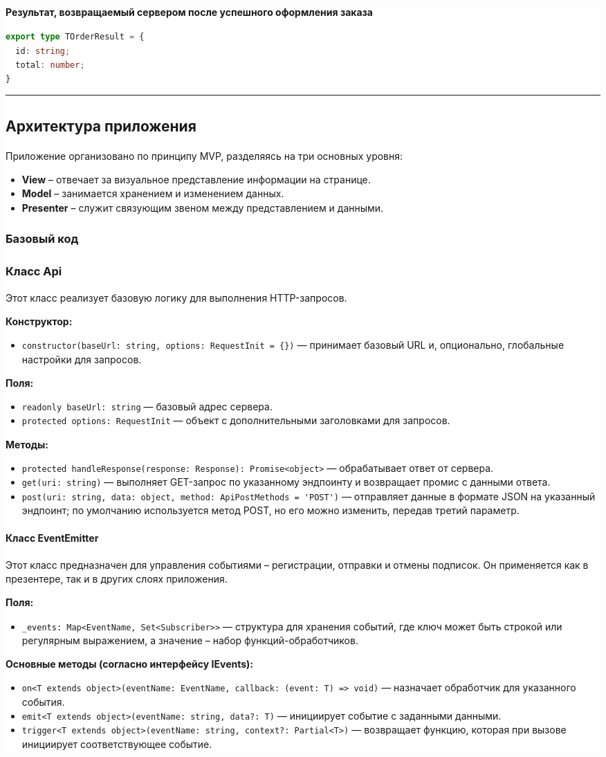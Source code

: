 **Результат, возвращаемый сервером после успешного оформления заказа**
```ts
export type TOrderResult = {
  id: string;
  total: number;
}
```
---

## Архитектура приложения

Приложение организовано по принципу MVP, разделяясь на три основных уровня:

- **View** – отвечает за визуальное представление информации на странице.
- **Model** – занимается хранением и изменением данных.
- **Presenter** – служит связующим звеном между представлением и данными.

### Базовый код

### Класс Api

Этот класс реализует базовую логику для выполнения HTTP-запросов.

**Конструктор:**
- `constructor(baseUrl: string, options: RequestInit = {})` — принимает базовый URL и, опционально, глобальные настройки для запросов.

**Поля:**
- `readonly baseUrl: string` — базовый адрес сервера.
- `protected options: RequestInit` — объект с дополнительными заголовками для запросов.

**Методы:**
- `protected handleResponse(response: Response): Promise<object>` — обрабатывает ответ от сервера.
- `get(uri: string)` — выполняет GET-запрос по указанному эндпоинту и возвращает промис с данными ответа.
- `post(uri: string, data: object, method: ApiPostMethods = 'POST')` — отправляет данные в формате JSON на указанный эндпоинт; по умолчанию используется метод POST, но его можно изменить, передав третий параметр.

#### Класс EventEmitter

Этот класс предназначен для управления событиями – регистрации, отправки и отмены подписок. Он применяется как в презентере, так и в других слоях приложения.

**Поля:**
- `_events: Map<EventName, Set<Subscriber>>` — структура для хранения событий, где ключ может быть строкой или регулярным выражением, а значение – набор функций-обработчиков.

**Основные методы (согласно интерфейсу IEvents):**
- `on<T extends object>(eventName: EventName, callback: (event: T) => void)` — назначает обработчик для указанного события.
- `emit<T extends object>(eventName: string, data?: T)` — инициирует событие с заданными данными.
- `trigger<T extends object>(eventName: string, context?: Partial<T>)` — возвращает функцию, которая при вызове инициирует соответствующее событие.
